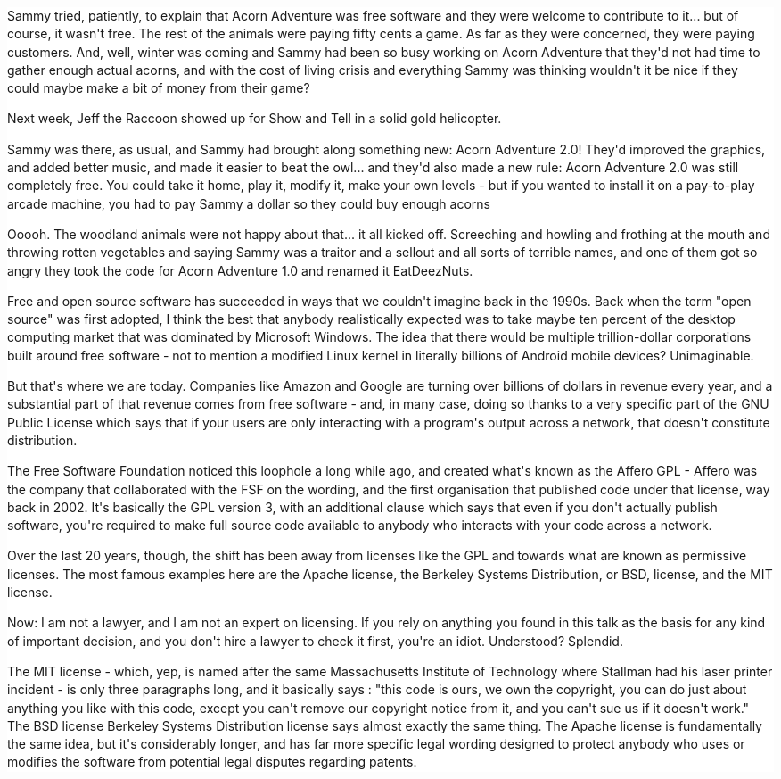 Sammy tried, patiently, to explain that Acorn Adventure was free software and they were welcome to contribute to it... but of course, it wasn't free. The rest of the animals were paying fifty cents a game. As far as they were concerned, they were paying customers. And, well, winter was coming and Sammy had been so busy working on Acorn Adventure that they'd not had time to gather enough actual acorns, and with the cost of living crisis and everything Sammy was thinking wouldn't it be nice if they could maybe make a bit of money from their game?

Next week, Jeff the Raccoon showed up for Show and Tell in a solid gold helicopter.

Sammy was there, as usual, and Sammy had brought along something new: Acorn Adventure 2.0! They'd improved the graphics, and added better music, and made it easier to beat the owl... and they'd also made a new rule: Acorn Adventure 2.0 was still completely free. You could take it home, play it, modify it, make your own levels - but if you wanted to install it on a pay-to-play arcade machine, you had to pay Sammy a dollar so they could buy enough acorns 

Ooooh. The woodland animals were not happy about that... it all kicked off. Screeching and howling and frothing at the mouth and throwing rotten vegetables and saying Sammy was a traitor and a sellout and all sorts of terrible names, and one of them got so angry they took the code for Acorn Adventure 1.0 and renamed it EatDeezNuts.

Free and open source software has succeeded in ways that we couldn't imagine back in the 1990s. Back when the term "open source" was first adopted, I think the best that anybody realistically expected was to take maybe ten percent of the desktop computing market that was dominated by Microsoft Windows. The idea that there would be multiple trillion-dollar corporations built around free software - not to mention a modified Linux kernel in literally billions of Android mobile devices? Unimaginable.

But that's where we are today. Companies like Amazon and Google are turning over billions of dollars in revenue every year, and a substantial part of that revenue comes from free software - and, in many case, doing so thanks to a very specific part of the GNU Public License which says that if your users are only interacting with a program's output across a network, that doesn't constitute distribution.

The Free Software Foundation noticed this loophole a long while ago, and created what's known as the Affero GPL - Affero was the company that collaborated with the FSF on the wording, and the first organisation that published code under that license, way back in 2002. It's basically the GPL version 3, with an additional clause which says that even if you don't actually publish software, you're required to make full source code available to anybody who interacts with your code across a network.

Over the last 20 years, though, the shift has been away from licenses like the GPL and towards what are known as permissive licenses. The most famous examples here are the Apache license, the Berkeley Systems Distribution, or BSD, license, and the MIT license. 

Now: I am not a lawyer, and I am not an expert on licensing. If you rely on anything you found in this talk as the basis for any kind of important decision, and you don't hire a lawyer to check it first, you're an idiot. Understood? Splendid.

The MIT license - which, yep, is named after the same Massachusetts Institute of Technology where Stallman had his laser printer incident - is only three paragraphs long, and it basically says : "this code is ours, we own the copyright, you can do just about anything you like with this code, except you can't remove our copyright notice from it, and you can't sue us if it doesn't work." The BSD license Berkeley Systems Distribution license says almost exactly the same thing. The Apache license is fundamentally the same idea, but it's considerably longer, and has far more specific legal wording designed to protect anybody who uses or modifies the software from potential legal disputes regarding patents.
